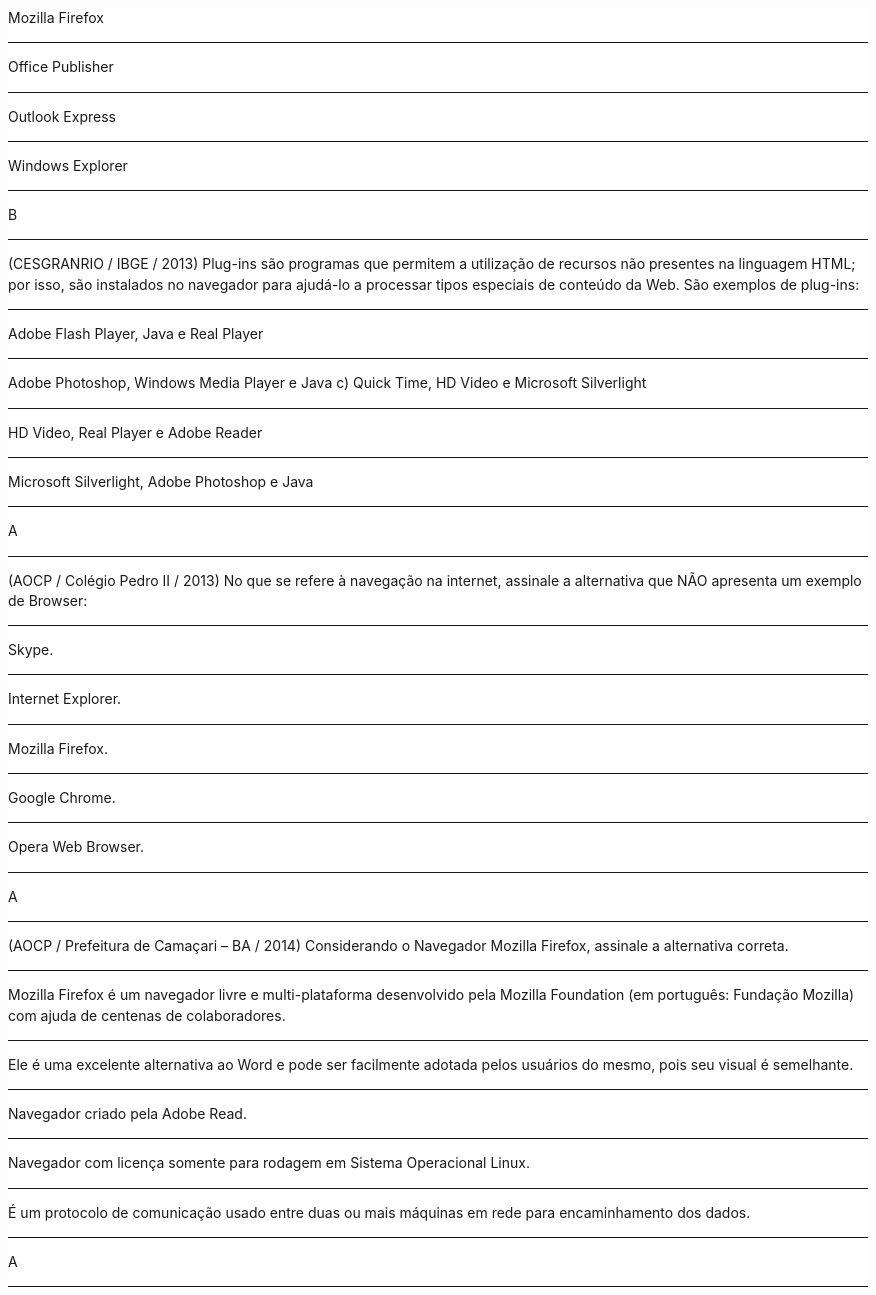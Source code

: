 Mozilla Firefox
***
Office Publisher
***
Outlook Express
***
Windows Explorer
***
B
****
(CESGRANRIO / IBGE / 2013) Plug-ins são programas que permitem a utilização de recursos não presentes na linguagem HTML; por isso, são instalados no navegador para ajudá-lo a processar tipos especiais de conteúdo da Web. São exemplos de plug-ins:
***
Adobe Flash Player, Java e Real Player 
***
Adobe Photoshop, Windows Media Player e Java
 c) Quick Time, HD Video e Microsoft Silverlight 
***
HD Video, Real Player e Adobe Reader 
***
Microsoft Silverlight, Adobe Photoshop e Java 
***
A
****
(AOCP / Colégio Pedro II / 2013) No que se refere à navegação na internet, assinale a alternativa que NÃO apresenta um exemplo de Browser:
***
Skype.
***
Internet Explorer.
***
Mozilla Firefox.
***
Google Chrome.
***
Opera Web Browser.
***
A
****
(AOCP / Prefeitura de Camaçari – BA / 2014) Considerando o Navegador Mozilla Firefox, assinale a alternativa correta.
***
Mozilla Firefox é um navegador livre e multi-plataforma desenvolvido pela Mozilla Foundation (em português: Fundação Mozilla) com ajuda de centenas de colaboradores.
***
Ele é uma excelente alternativa ao Word e pode ser facilmente adotada pelos usuários do mesmo, pois seu visual é semelhante.
***
Navegador criado pela Adobe Read.
***
Navegador com licença somente para rodagem em Sistema Operacional Linux.
***
É um protocolo de comunicação usado entre duas ou mais máquinas em rede para encaminhamento dos dados.
***
A
****